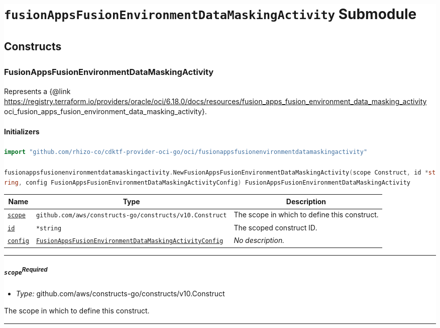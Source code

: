 # `fusionAppsFusionEnvironmentDataMaskingActivity` Submodule <a name="`fusionAppsFusionEnvironmentDataMaskingActivity` Submodule" id="rhizo-co-terraform-provider-oci.fusionAppsFusionEnvironmentDataMaskingActivity"></a>

## Constructs <a name="Constructs" id="Constructs"></a>

### FusionAppsFusionEnvironmentDataMaskingActivity <a name="FusionAppsFusionEnvironmentDataMaskingActivity" id="rhizo-co-terraform-provider-oci.fusionAppsFusionEnvironmentDataMaskingActivity.FusionAppsFusionEnvironmentDataMaskingActivity"></a>

Represents a {@link https://registry.terraform.io/providers/oracle/oci/6.18.0/docs/resources/fusion_apps_fusion_environment_data_masking_activity oci_fusion_apps_fusion_environment_data_masking_activity}.

#### Initializers <a name="Initializers" id="rhizo-co-terraform-provider-oci.fusionAppsFusionEnvironmentDataMaskingActivity.FusionAppsFusionEnvironmentDataMaskingActivity.Initializer"></a>

```go
import "github.com/rhizo-co/cdktf-provider-oci-go/oci/fusionappsfusionenvironmentdatamaskingactivity"

fusionappsfusionenvironmentdatamaskingactivity.NewFusionAppsFusionEnvironmentDataMaskingActivity(scope Construct, id *string, config FusionAppsFusionEnvironmentDataMaskingActivityConfig) FusionAppsFusionEnvironmentDataMaskingActivity
```

| **Name** | **Type** | **Description** |
| --- | --- | --- |
| <code><a href="#rhizo-co-terraform-provider-oci.fusionAppsFusionEnvironmentDataMaskingActivity.FusionAppsFusionEnvironmentDataMaskingActivity.Initializer.parameter.scope">scope</a></code> | <code>github.com/aws/constructs-go/constructs/v10.Construct</code> | The scope in which to define this construct. |
| <code><a href="#rhizo-co-terraform-provider-oci.fusionAppsFusionEnvironmentDataMaskingActivity.FusionAppsFusionEnvironmentDataMaskingActivity.Initializer.parameter.id">id</a></code> | <code>*string</code> | The scoped construct ID. |
| <code><a href="#rhizo-co-terraform-provider-oci.fusionAppsFusionEnvironmentDataMaskingActivity.FusionAppsFusionEnvironmentDataMaskingActivity.Initializer.parameter.config">config</a></code> | <code><a href="#rhizo-co-terraform-provider-oci.fusionAppsFusionEnvironmentDataMaskingActivity.FusionAppsFusionEnvironmentDataMaskingActivityConfig">FusionAppsFusionEnvironmentDataMaskingActivityConfig</a></code> | *No description.* |

---

##### `scope`<sup>Required</sup> <a name="scope" id="rhizo-co-terraform-provider-oci.fusionAppsFusionEnvironmentDataMaskingActivity.FusionAppsFusionEnvironmentDataMaskingActivity.Initializer.parameter.scope"></a>

- *Type:* github.com/aws/constructs-go/constructs/v10.Construct

The scope in which to define this construct.

---
